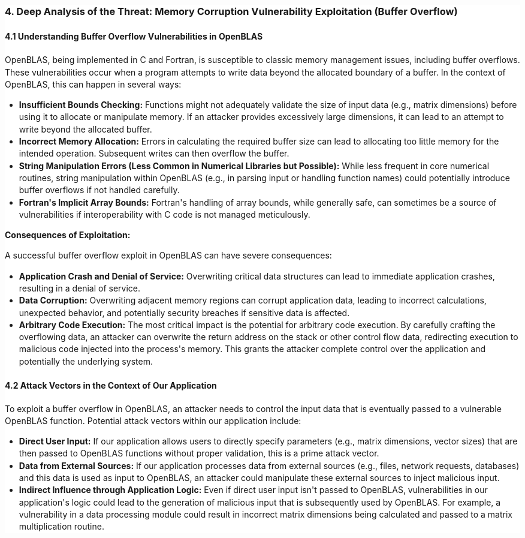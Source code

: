 ### 4. Deep Analysis of the Threat: Memory Corruption Vulnerability Exploitation (Buffer Overflow)

#### 4.1 Understanding Buffer Overflow Vulnerabilities in OpenBLAS

OpenBLAS, being implemented in C and Fortran, is susceptible to classic memory management issues, including buffer overflows. These vulnerabilities occur when a program attempts to write data beyond the allocated boundary of a buffer. In the context of OpenBLAS, this can happen in several ways:

*   **Insufficient Bounds Checking:**  Functions might not adequately validate the size of input data (e.g., matrix dimensions) before using it to allocate or manipulate memory. If an attacker provides excessively large dimensions, it can lead to an attempt to write beyond the allocated buffer.
*   **Incorrect Memory Allocation:** Errors in calculating the required buffer size can lead to allocating too little memory for the intended operation. Subsequent writes can then overflow the buffer.
*   **String Manipulation Errors (Less Common in Numerical Libraries but Possible):** While less frequent in core numerical routines, string manipulation within OpenBLAS (e.g., in parsing input or handling function names) could potentially introduce buffer overflows if not handled carefully.
*   **Fortran's Implicit Array Bounds:** Fortran's handling of array bounds, while generally safe, can sometimes be a source of vulnerabilities if interoperability with C code is not managed meticulously.

**Consequences of Exploitation:**

A successful buffer overflow exploit in OpenBLAS can have severe consequences:

*   **Application Crash and Denial of Service:** Overwriting critical data structures can lead to immediate application crashes, resulting in a denial of service.
*   **Data Corruption:**  Overwriting adjacent memory regions can corrupt application data, leading to incorrect calculations, unexpected behavior, and potentially security breaches if sensitive data is affected.
*   **Arbitrary Code Execution:**  The most critical impact is the potential for arbitrary code execution. By carefully crafting the overflowing data, an attacker can overwrite the return address on the stack or other control flow data, redirecting execution to malicious code injected into the process's memory. This grants the attacker complete control over the application and potentially the underlying system.

#### 4.2 Attack Vectors in the Context of Our Application

To exploit a buffer overflow in OpenBLAS, an attacker needs to control the input data that is eventually passed to a vulnerable OpenBLAS function. Potential attack vectors within our application include:

*   **Direct User Input:** If our application allows users to directly specify parameters (e.g., matrix dimensions, vector sizes) that are then passed to OpenBLAS functions without proper validation, this is a prime attack vector.
*   **Data from External Sources:** If our application processes data from external sources (e.g., files, network requests, databases) and this data is used as input to OpenBLAS, an attacker could manipulate these external sources to inject malicious input.
*   **Indirect Influence through Application Logic:**  Even if direct user input isn't passed to OpenBLAS, vulnerabilities in our application's logic could lead to the generation of malicious input that is subsequently used by OpenBLAS. For example, a vulnerability in a data processing module could result in incorrect matrix dimensions being calculated and passed to a matrix multiplication routine.

